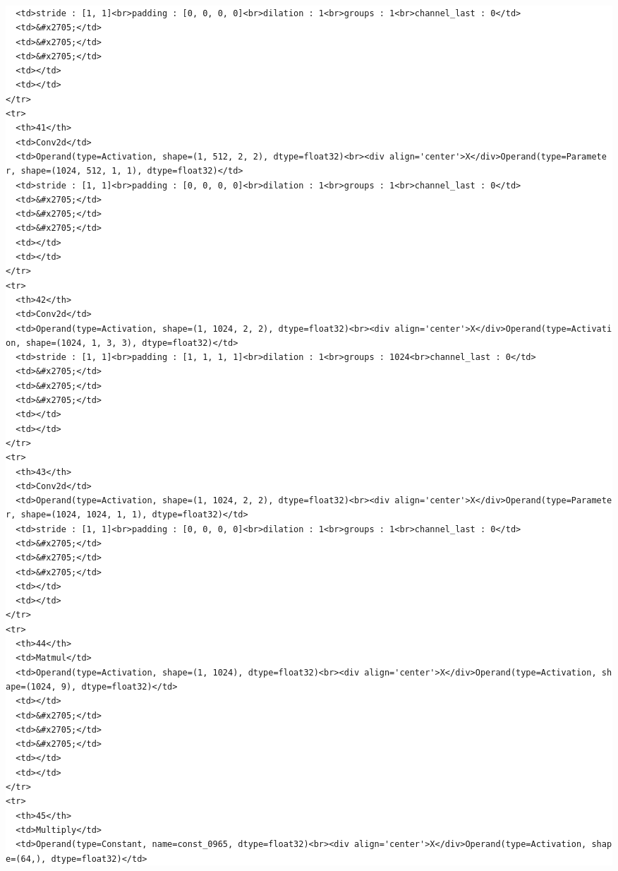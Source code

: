       <td>stride : [1, 1]<br>padding : [0, 0, 0, 0]<br>dilation : 1<br>groups : 1<br>channel_last : 0</td>
      <td>&#x2705;</td>
      <td>&#x2705;</td>
      <td>&#x2705;</td>
      <td></td>
      <td></td>
    </tr>
    <tr>
      <th>41</th>
      <td>Conv2d</td>
      <td>Operand(type=Activation, shape=(1, 512, 2, 2), dtype=float32)<br><div align='center'>X</div>Operand(type=Parameter, shape=(1024, 512, 1, 1), dtype=float32)</td>
      <td>stride : [1, 1]<br>padding : [0, 0, 0, 0]<br>dilation : 1<br>groups : 1<br>channel_last : 0</td>
      <td>&#x2705;</td>
      <td>&#x2705;</td>
      <td>&#x2705;</td>
      <td></td>
      <td></td>
    </tr>
    <tr>
      <th>42</th>
      <td>Conv2d</td>
      <td>Operand(type=Activation, shape=(1, 1024, 2, 2), dtype=float32)<br><div align='center'>X</div>Operand(type=Activation, shape=(1024, 1, 3, 3), dtype=float32)</td>
      <td>stride : [1, 1]<br>padding : [1, 1, 1, 1]<br>dilation : 1<br>groups : 1024<br>channel_last : 0</td>
      <td>&#x2705;</td>
      <td>&#x2705;</td>
      <td>&#x2705;</td>
      <td></td>
      <td></td>
    </tr>
    <tr>
      <th>43</th>
      <td>Conv2d</td>
      <td>Operand(type=Activation, shape=(1, 1024, 2, 2), dtype=float32)<br><div align='center'>X</div>Operand(type=Parameter, shape=(1024, 1024, 1, 1), dtype=float32)</td>
      <td>stride : [1, 1]<br>padding : [0, 0, 0, 0]<br>dilation : 1<br>groups : 1<br>channel_last : 0</td>
      <td>&#x2705;</td>
      <td>&#x2705;</td>
      <td>&#x2705;</td>
      <td></td>
      <td></td>
    </tr>
    <tr>
      <th>44</th>
      <td>Matmul</td>
      <td>Operand(type=Activation, shape=(1, 1024), dtype=float32)<br><div align='center'>X</div>Operand(type=Activation, shape=(1024, 9), dtype=float32)</td>
      <td></td>
      <td>&#x2705;</td>
      <td>&#x2705;</td>
      <td>&#x2705;</td>
      <td></td>
      <td></td>
    </tr>
    <tr>
      <th>45</th>
      <td>Multiply</td>
      <td>Operand(type=Constant, name=const_0965, dtype=float32)<br><div align='center'>X</div>Operand(type=Activation, shape=(64,), dtype=float32)</td>